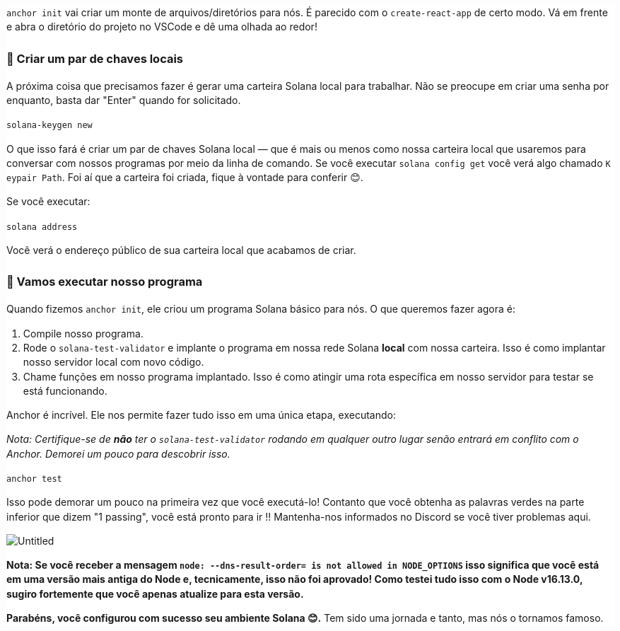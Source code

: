 `anchor init` vai criar um monte de arquivos/diretórios para nós. É parecido com o `create-react-app` de certo modo. Vá em frente e abra o diretório do projeto no VSCode e dê uma olhada ao redor!


### 🔑 Criar um par de chaves locais

A próxima coisa que precisamos fazer é gerar uma carteira Solana local para trabalhar. Não se preocupe em criar uma senha por enquanto, basta dar "Enter" quando for solicitado.

```bash
solana-keygen new
```

O que isso fará é criar um par de chaves Solana local — que é mais ou menos como nossa carteira local que usaremos para conversar com nossos programas por meio da linha de comando. Se você executar `solana config get` você verá algo chamado `Keypair Path`. Foi aí que a carteira foi criada, fique à vontade para conferir 😊.

Se você executar:

```bash
solana address
```

Você verá o endereço público de sua carteira local que acabamos de criar.

### 🥳 Vamos executar nosso programa

Quando fizemos `anchor init`, ele criou um programa Solana básico para nós. O que queremos fazer agora é:

1. Compile nosso programa.
2. Rode o `solana-test-validator` e implante o programa em nossa rede Solana **local** com nossa carteira. Isso é como implantar nosso servidor local com novo código.
3. Chame funções em nosso programa implantado. Isso é como atingir uma rota específica em nosso servidor para testar se está funcionando.

Anchor é incrível. Ele nos permite fazer tudo isso em uma única etapa, executando:

*Nota: Certifique-se de **não** ter o `solana-test-validator` rodando em qualquer outro lugar senão entrará em conflito com o Anchor. Demorei um pouco para descobrir isso.*

```bash
anchor test
```

Isso pode demorar um pouco na primeira vez que você executá-lo! Contanto que você obtenha as palavras verdes na parte inferior que dizem "1 passing", você está pronto para ir !! Mantenha-nos informados no Discord se você tiver problemas aqui.

![Untitled](https://i.imgur.com/V35KchA.png)

**Nota: Se você receber a mensagem `node: --dns-result-order= is not allowed in NODE_OPTIONS` isso significa que você está em uma versão mais antiga do Node e, tecnicamente, isso não foi aprovado! Como testei tudo isso com o Node v16.13.0, sugiro fortemente que você apenas atualize para esta versão.**

**Parabéns, você configurou com sucesso seu ambiente Solana 😊.** Tem sido uma jornada e tanto, mas nós o tornamos famoso.
